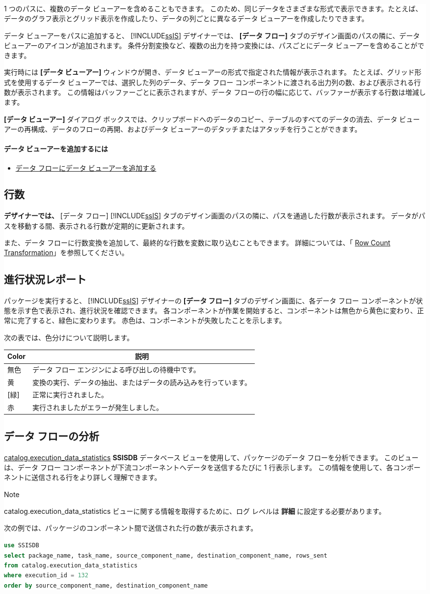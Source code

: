  1 つのパスに、複数のデータ ビューアーを含めることもできます。 このため、同じデータをさまざまな形式で表示できます。たとえば、データのグラフ表示とグリッド表示を作成したり、データの列ごとに異なるデータ ビューアーを作成したりできます。  
  
 データ ビューアーをパスに追加すると、 [!INCLUDE[ssIS](../../includes/ssis-md.md)] デザイナーでは、 **[データ フロー]** タブのデザイン画面のパスの隣に、データ ビューアーのアイコンが追加されます。 条件分割変換など、複数の出力を持つ変換には、パスごとにデータ ビューアーを含めることができます。  
  
 実行時には **[データ ビューアー]** ウィンドウが開き、データ ビューアーの形式で指定された情報が表示されます。 たとえば、グリッド形式を使用するデータ ビューアーでは、選択した列のデータ、データ フロー コンポーネントに渡される出力列の数、および表示される行数が表示されます。 この情報はバッファーごとに表示されますが、データ フローの行の幅に応じて、バッファーが表示する行数は増減します。  
  
 **[データ ビューアー]** ダイアログ ボックスでは、クリップボードへのデータのコピー、テーブルのすべてのデータの消去、データ ビューアーの再構成、データのフローの再開、およびデータ ビューアーのデタッチまたはアタッチを行うことができます。  
  
#### <a name="to-add-a-data-viewer"></a>データ ビューアーを追加するには  
  
-   [データ フローにデータ ビューアーを追加する](#add_viewer)  
  
## <a name="row-counts"></a>行数  
 **デザイナーでは、** [データ フロー] [!INCLUDE[ssIS](../../includes/ssis-md.md)] タブのデザイン画面のパスの隣に、パスを通過した行数が表示されます。 データがパスを移動する間、表示される行数が定期的に更新されます。  
  
 また、データ フローに行数変換を追加して、最終的な行数を変数に取り込むこともできます。 詳細については、「 [Row Count Transformation](../../integration-services/data-flow/transformations/row-count-transformation.md)」を参照してください。  
  
## <a name="progress-reporting"></a>進行状況レポート  
 パッケージを実行すると、 [!INCLUDE[ssIS](../../includes/ssis-md.md)] デザイナーの **[データ フロー]** タブのデザイン画面に、各データ フロー コンポーネントが状態を示す色で表示され、進行状況を確認できます。 各コンポーネントが作業を開始すると、コンポーネントは無色から黄色に変わり、正常に完了すると、緑色に変わります。 赤色は、コンポーネントが失敗したことを示します。  
  
 次の表では、色分けについて説明します。  
  
|Color|説明|  
|-----------|-----------------|  
|無色|データ フロー エンジンによる呼び出しの待機中です。|  
|黄|変換の実行、データの抽出、またはデータの読み込みを行っています。|  
|[緑]|正常に実行されました。|  
|赤|実行されましたがエラーが発生しました。|  

## <a name="analysis-of-data-flow"></a>データ フローの分析
  [catalog.execution_data_statistics](../../integration-services/system-views/catalog-execution-data-statistics.md) **SSISDB** データベース ビューを使用して、パッケージのデータ フローを分析できます。 このビューは、データ フロー コンポーネントが下流コンポーネントへデータを送信するたびに 1 行表示します。 この情報を使用して、各コンポーネントに送信される行をより詳しく理解できます。  
  
> [!NOTE]  
>  catalog.execution_data_statistics ビューに関する情報を取得するために、ログ レベルは **詳細** に設定する必要があります。  
  
 次の例では、パッケージのコンポーネント間で送信された行の数が表示されます。  
  
```sql
use SSISDB  
select package_name, task_name, source_component_name, destination_component_name, rows_sent  
from catalog.execution_data_statistics  
where execution_id = 132  
order by source_component_name, destination_component_name   
```  
  